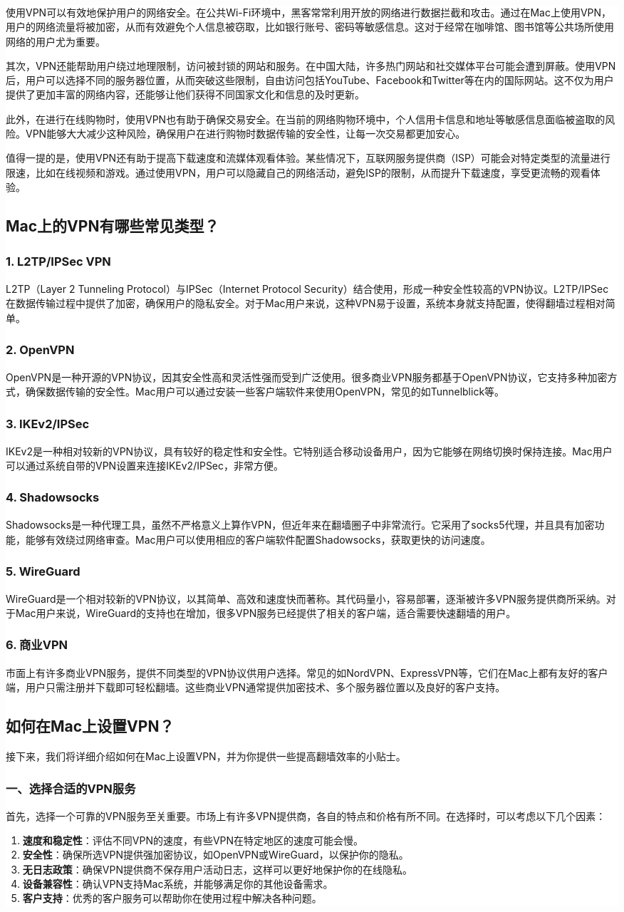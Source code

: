 使用VPN可以有效地保护用户的网络安全。在公共Wi-Fi环境中，黑客常常利用开放的网络进行数据拦截和攻击。通过在Mac上使用VPN，用户的网络流量将被加密，从而有效避免个人信息被窃取，比如银行账号、密码等敏感信息。这对于经常在咖啡馆、图书馆等公共场所使用网络的用户尤为重要。

其次，VPN还能帮助用户绕过地理限制，访问被封锁的网站和服务。在中国大陆，许多热门网站和社交媒体平台可能会遭到屏蔽。使用VPN后，用户可以选择不同的服务器位置，从而突破这些限制，自由访问包括YouTube、Facebook和Twitter等在内的国际网站。这不仅为用户提供了更加丰富的网络内容，还能够让他们获得不同国家文化和信息的及时更新。

此外，在进行在线购物时，使用VPN也有助于确保交易安全。在当前的网络购物环境中，个人信用卡信息和地址等敏感信息面临被盗取的风险。VPN能够大大减少这种风险，确保用户在进行购物时数据传输的安全性，让每一次交易都更加安心。

值得一提的是，使用VPN还有助于提高下载速度和流媒体观看体验。某些情况下，互联网服务提供商（ISP）可能会对特定类型的流量进行限速，比如在线视频和游戏。通过使用VPN，用户可以隐藏自己的网络活动，避免ISP的限制，从而提升下载速度，享受更流畅的观看体验。

## Mac上的VPN有哪些常见类型？

### 1. **L2TP/IPSec VPN**
L2TP（Layer 2 Tunneling Protocol）与IPSec（Internet Protocol Security）结合使用，形成一种安全性较高的VPN协议。L2TP/IPSec在数据传输过程中提供了加密，确保用户的隐私安全。对于Mac用户来说，这种VPN易于设置，系统本身就支持配置，使得翻墙过程相对简单。

### 2. **OpenVPN**
OpenVPN是一种开源的VPN协议，因其安全性高和灵活性强而受到广泛使用。很多商业VPN服务都基于OpenVPN协议，它支持多种加密方式，确保数据传输的安全性。Mac用户可以通过安装一些客户端软件来使用OpenVPN，常见的如Tunnelblick等。

### 3. **IKEv2/IPSec**
IKEv2是一种相对较新的VPN协议，具有较好的稳定性和安全性。它特别适合移动设备用户，因为它能够在网络切换时保持连接。Mac用户可以通过系统自带的VPN设置来连接IKEv2/IPSec，非常方便。

### 4. **Shadowsocks**
Shadowsocks是一种代理工具，虽然不严格意义上算作VPN，但近年来在翻墙圈子中非常流行。它采用了socks5代理，并且具有加密功能，能够有效绕过网络审查。Mac用户可以使用相应的客户端软件配置Shadowsocks，获取更快的访问速度。

### 5. **WireGuard**
WireGuard是一个相对较新的VPN协议，以其简单、高效和速度快而著称。其代码量小，容易部署，逐渐被许多VPN服务提供商所采纳。对于Mac用户来说，WireGuard的支持也在增加，很多VPN服务已经提供了相关的客户端，适合需要快速翻墙的用户。

### 6. **商业VPN**
市面上有许多商业VPN服务，提供不同类型的VPN协议供用户选择。常见的如NordVPN、ExpressVPN等，它们在Mac上都有友好的客户端，用户只需注册并下载即可轻松翻墙。这些商业VPN通常提供加密技术、多个服务器位置以及良好的客户支持。

## 如何在Mac上设置VPN？

接下来，我们将详细介绍如何在Mac上设置VPN，并为你提供一些提高翻墙效率的小贴士。

### 一、选择合适的VPN服务

首先，选择一个可靠的VPN服务至关重要。市场上有许多VPN提供商，各自的特点和价格有所不同。在选择时，可以考虑以下几个因素：

1. **速度和稳定性**：评估不同VPN的速度，有些VPN在特定地区的速度可能会慢。
2. **安全性**：确保所选VPN提供强加密协议，如OpenVPN或WireGuard，以保护你的隐私。
3. **无日志政策**：确保VPN提供商不保存用户活动日志，这样可以更好地保护你的在线隐私。
4. **设备兼容性**：确认VPN支持Mac系统，并能够满足你的其他设备需求。
5. **客户支持**：优秀的客户服务可以帮助你在使用过程中解决各种问题。
